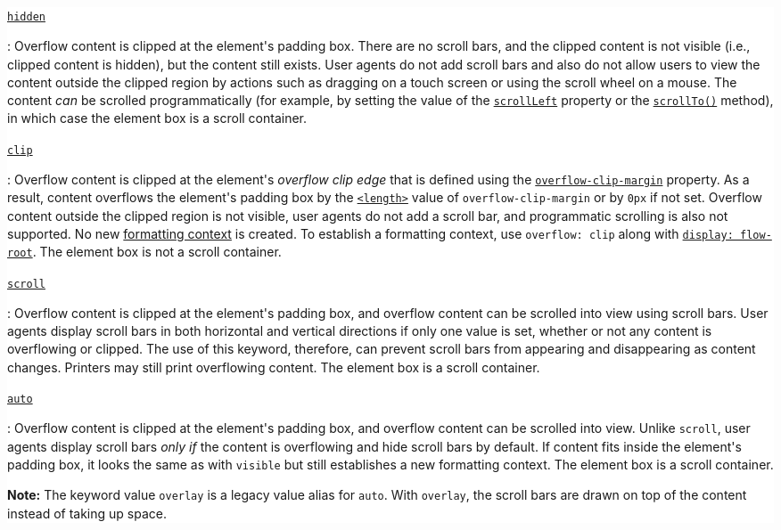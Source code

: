 [`hidden`](#hidden)

:   Overflow content is clipped at the element\'s padding box. There are
    no scroll bars, and the clipped content is not visible (i.e.,
    clipped content is hidden), but the content still exists. User
    agents do not add scroll bars and also do not allow users to view
    the content outside the clipped region by actions such as dragging
    on a touch screen or using the scroll wheel on a mouse. The content
    *can* be scrolled programmatically (for example, by setting the
    value of the
    [`scrollLeft`](https://developer.mozilla.org/en-US/docs/Web/API/Element/scrollLeft)
    property or the
    [`scrollTo()`](https://developer.mozilla.org/en-US/docs/Web/API/Element/scrollTo)
    method), in which case the element box is a scroll container.

[`clip`](#clip)

:   Overflow content is clipped at the element\'s *overflow clip edge*
    that is defined using the
    [`overflow-clip-margin`](overflow-clip-margin.md) property. As a
    result, content overflows the element\'s padding box by the
    [`<length>`](length.md) value of `overflow-clip-margin` or by `0px` if
    not set. Overflow content outside the clipped region is not visible,
    user agents do not add a scroll bar, and programmatic scrolling is
    also not supported. No new [formatting
    context](https://developer.mozilla.org/en-US/docs/Web/Guide/CSS/Block_formatting_context)
    is created. To establish a formatting context, use `overflow: clip`
    along with [`display: flow-root`](display.md#flow-root). The element
    box is not a scroll container.

[`scroll`](#scroll)

:   Overflow content is clipped at the element\'s padding box, and
    overflow content can be scrolled into view using scroll bars. User
    agents display scroll bars in both horizontal and vertical
    directions if only one value is set, whether or not any content is
    overflowing or clipped. The use of this keyword, therefore, can
    prevent scroll bars from appearing and disappearing as content
    changes. Printers may still print overflowing content. The element
    box is a scroll container.

[`auto`](#auto)

:   Overflow content is clipped at the element\'s padding box, and
    overflow content can be scrolled into view. Unlike `scroll`, user
    agents display scroll bars *only if* the content is overflowing and
    hide scroll bars by default. If content fits inside the element\'s
    padding box, it looks the same as with `visible` but still
    establishes a new formatting context. The element box is a scroll
    container.

**Note:** The keyword value `overlay` is a legacy value alias for
`auto`. With `overlay`, the scroll bars are drawn on top of the content
instead of taking up space.
